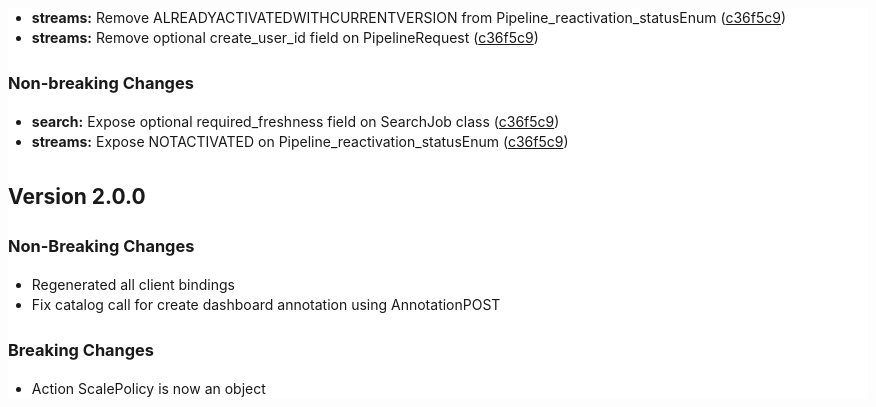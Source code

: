 - **streams:** Remove ALREADYACTIVATEDWITHCURRENTVERSION from Pipeline_reactivation_statusEnum ([c36f5c9](https://github.com/splunk/splunk-cloud-sdk-python/commits/c36f5c9))
- **streams:** Remove optional create_user_id field on PipelineRequest ([c36f5c9](https://github.com/splunk/splunk-cloud-sdk-python/commits/c36f5c9))

### Non-breaking Changes

- **search:** Expose optional required_freshness field on SearchJob class ([c36f5c9](https://github.com/splunk/splunk-cloud-sdk-python/commits/c36f5c9))
- **streams:** Expose NOTACTIVATED on Pipeline_reactivation_statusEnum ([c36f5c9](https://github.com/splunk/splunk-cloud-sdk-python/commits/c36f5c9))

## Version 2.0.0

### Non-Breaking Changes

- Regenerated all client bindings
- Fix catalog call for create dashboard annotation using AnnotationPOST

### Breaking Changes

- Action ScalePolicy is now an object